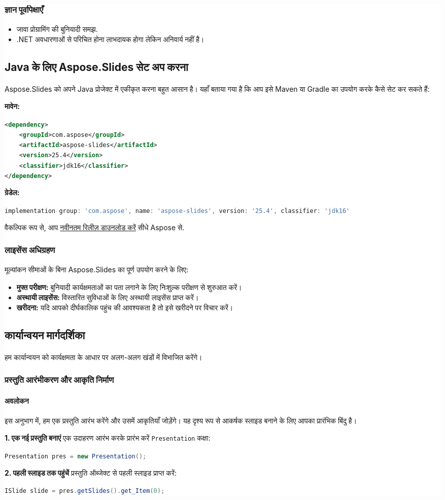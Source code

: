 ### ज्ञान पूर्वापेक्षाएँ
- जावा प्रोग्रामिंग की बुनियादी समझ.
- .NET अवधारणाओं से परिचित होना लाभदायक होगा लेकिन अनिवार्य नहीं है।

## Java के लिए Aspose.Slides सेट अप करना
Aspose.Slides को अपने Java प्रोजेक्ट में एकीकृत करना बहुत आसान है। यहाँ बताया गया है कि आप इसे Maven या Gradle का उपयोग करके कैसे सेट कर सकते हैं:

**मावेन:**
```xml
<dependency>
    <groupId>com.aspose</groupId>
    <artifactId>aspose-slides</artifactId>
    <version>25.4</version>
    <classifier>jdk16</classifier>
</dependency>
```

**ग्रेडेल:**
```gradle
implementation group: 'com.aspose', name: 'aspose-slides', version: '25.4', classifier: 'jdk16'
```

वैकल्पिक रूप से, आप [नवीनतम रिलीज़ डाउनलोड करें](https://releases.aspose.com/slides/java/) सीधे Aspose से.

### लाइसेंस अधिग्रहण
मूल्यांकन सीमाओं के बिना Aspose.Slides का पूर्ण उपयोग करने के लिए:
- **मुफ्त परीक्षण:** बुनियादी कार्यक्षमताओं का पता लगाने के लिए निःशुल्क परीक्षण से शुरुआत करें।
- **अस्थायी लाइसेंस:** विस्तारित सुविधाओं के लिए अस्थायी लाइसेंस प्राप्त करें।
- **खरीदना:** यदि आपको दीर्घकालिक पहुंच की आवश्यकता है तो इसे खरीदने पर विचार करें।

## कार्यान्वयन मार्गदर्शिका
हम कार्यान्वयन को कार्यक्षमता के आधार पर अलग-अलग खंडों में विभाजित करेंगे।

### प्रस्तुति आरंभीकरण और आकृति निर्माण
#### अवलोकन
इस अनुभाग में, हम एक प्रस्तुति आरंभ करेंगे और उसमें आकृतियाँ जोड़ेंगे। यह दृश्य रूप से आकर्षक स्लाइड बनाने के लिए आपका प्रारंभिक बिंदु है।

**1. एक नई प्रस्तुति बनाएं**
एक उदाहरण आरंभ करके प्रारंभ करें `Presentation` कक्षा:
```java
Presentation pres = new Presentation();
```

**2. पहली स्लाइड तक पहुंचें**
प्रस्तुति ऑब्जेक्ट से पहली स्लाइड प्राप्त करें:
```java
ISlide slide = pres.getSlides().get_Item(0);
```
